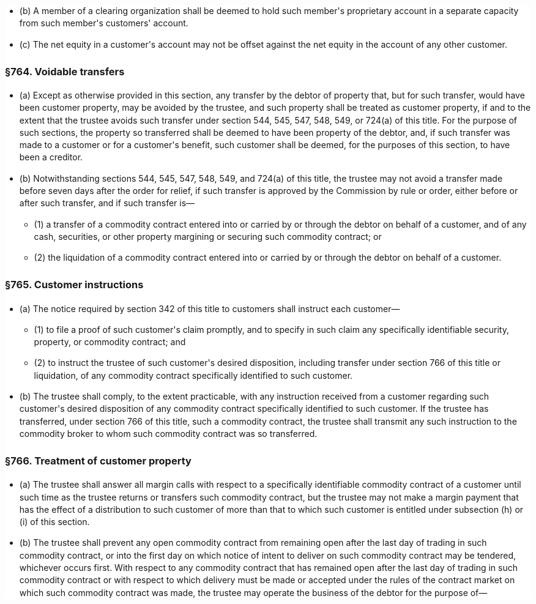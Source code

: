 * (b) A member of a clearing organization shall be deemed to hold such member's proprietary account in a separate capacity from such member's customers' account.

* (c) The net equity in a customer's account may not be offset against the net equity in the account of any other customer.

### §764. Voidable transfers
* (a) Except as otherwise provided in this section, any transfer by the debtor of property that, but for such transfer, would have been customer property, may be avoided by the trustee, and such property shall be treated as customer property, if and to the extent that the trustee avoids such transfer under section 544, 545, 547, 548, 549, or 724(a) of this title. For the purpose of such sections, the property so transferred shall be deemed to have been property of the debtor, and, if such transfer was made to a customer or for a customer's benefit, such customer shall be deemed, for the purposes of this section, to have been a creditor.

* (b) Notwithstanding sections 544, 545, 547, 548, 549, and 724(a) of this title, the trustee may not avoid a transfer made before seven days after the order for relief, if such transfer is approved by the Commission by rule or order, either before or after such transfer, and if such transfer is—

  * (1) a transfer of a commodity contract entered into or carried by or through the debtor on behalf of a customer, and of any cash, securities, or other property margining or securing such commodity contract; or

  * (2) the liquidation of a commodity contract entered into or carried by or through the debtor on behalf of a customer.

### §765. Customer instructions
* (a) The notice required by section 342 of this title to customers shall instruct each customer—

  * (1) to file a proof of such customer's claim promptly, and to specify in such claim any specifically identifiable security, property, or commodity contract; and

  * (2) to instruct the trustee of such customer's desired disposition, including transfer under section 766 of this title or liquidation, of any commodity contract specifically identified to such customer.


* (b) The trustee shall comply, to the extent practicable, with any instruction received from a customer regarding such customer's desired disposition of any commodity contract specifically identified to such customer. If the trustee has transferred, under section 766 of this title, such a commodity contract, the trustee shall transmit any such instruction to the commodity broker to whom such commodity contract was so transferred.

### §766. Treatment of customer property
* (a) The trustee shall answer all margin calls with respect to a specifically identifiable commodity contract of a customer until such time as the trustee returns or transfers such commodity contract, but the trustee may not make a margin payment that has the effect of a distribution to such customer of more than that to which such customer is entitled under subsection (h) or (i) of this section.

* (b) The trustee shall prevent any open commodity contract from remaining open after the last day of trading in such commodity contract, or into the first day on which notice of intent to deliver on such commodity contract may be tendered, whichever occurs first. With respect to any commodity contract that has remained open after the last day of trading in such commodity contract or with respect to which delivery must be made or accepted under the rules of the contract market on which such commodity contract was made, the trustee may operate the business of the debtor for the purpose of—
